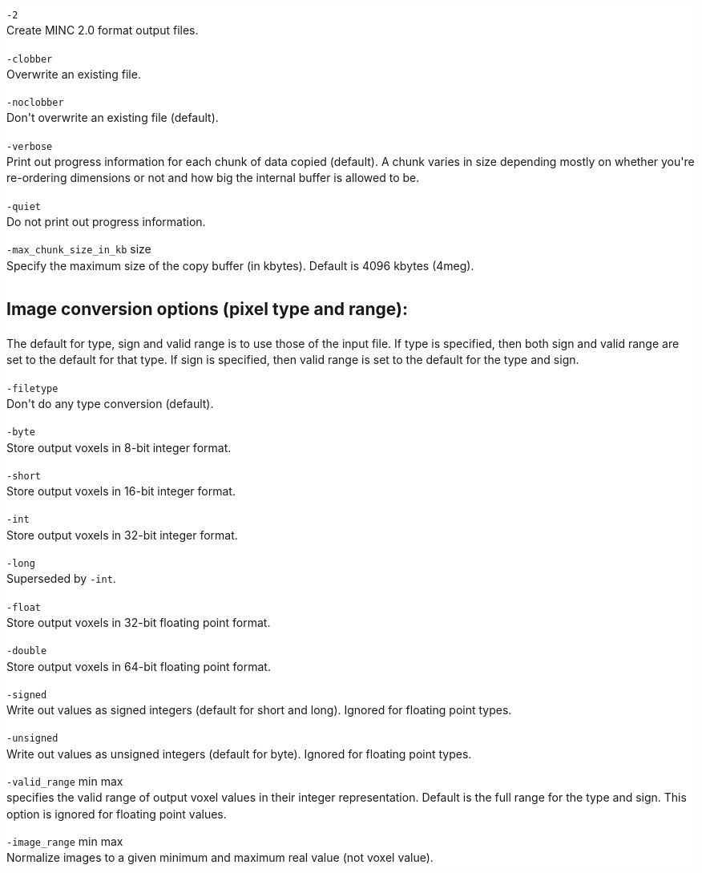`-2`  
Create MINC 2.0 format output files.

`-clobber`  
Overwrite an existing file.

`-noclobber`  
Don't overwrite an existing file (default).

`-verbose`  
Print out progress information for each chunk of data copied (default). A chunk varies in size depending mostly on whether you're re-ordering dimensions or not and how big the internal buffer is allowed to be.

`-quiet`  
Do not print out progress information.

`-max_chunk_size_in_kb` size  
Specify the maximum size of the copy buffer (in kbytes). Default is 4096 kbytes (4meg).

## Image conversion options (pixel type and range):

The default for type, sign and valid range is to use those of the input file. If type is specified, then both sign and valid range are set to the default for that type. If sign is specified, then valid range is set to the default for the type and sign.

`-filetype`  
Don't do any type conversion (default).

`-byte`  
Store output voxels in 8-bit integer format.

`-short`  
Store output voxels in 16-bit integer format.

`-int`  
Store output voxels in 32-bit integer format.

`-long`  
Superseded by `-int`.

`-float`  
Store output voxels in 32-bit floating point format.

`-double`  
Store output voxels in 64-bit floating point format.

`-signed`  
Write out values as signed integers (default for short and long). Ignored for floating point types.

`-unsigned`  
Write out values as unsigned integers (default for byte). Ignored for floating point types.

`-valid_range` min max  
specifies the valid range of output voxel values in their integer representation. Default is the full range for the type and sign. This option is ignored for floating point values.

`-image_range` min max  
Normalize images to a given minimum and maximum real value (not voxel value).
